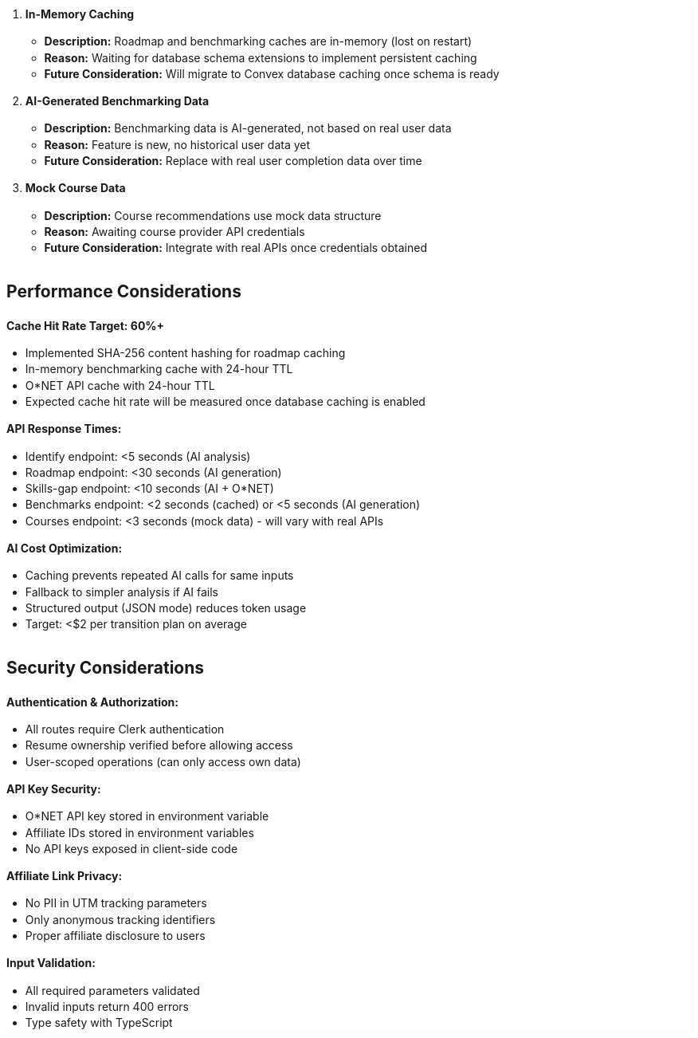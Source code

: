 1. **In-Memory Caching**
   - **Description:** Roadmap and benchmarking caches are in-memory (lost on restart)
   - **Reason:** Waiting for database schema extensions to implement persistent caching
   - **Future Consideration:** Will migrate to Convex database caching once schema is ready

2. **AI-Generated Benchmarking Data**
   - **Description:** Benchmarking data is AI-generated, not based on real user data
   - **Reason:** Feature is new, no historical user data yet
   - **Future Consideration:** Replace with real user completion data over time

3. **Mock Course Data**
   - **Description:** Course recommendations use mock data structure
   - **Reason:** Awaiting course provider API credentials
   - **Future Consideration:** Integrate with real APIs once credentials obtained

## Performance Considerations

**Cache Hit Rate Target: 60%+**
- Implemented SHA-256 content hashing for roadmap caching
- In-memory benchmarking cache with 24-hour TTL
- O*NET API cache with 24-hour TTL
- Expected cache hit rate will be measured once database caching is enabled

**API Response Times:**
- Identify endpoint: <5 seconds (AI analysis)
- Roadmap endpoint: <30 seconds (AI generation)
- Skills-gap endpoint: <10 seconds (AI + O*NET)
- Benchmarks endpoint: <2 seconds (cached) or <5 seconds (AI generation)
- Courses endpoint: <3 seconds (mock data) - will vary with real APIs

**AI Cost Optimization:**
- Caching prevents repeated AI calls for same inputs
- Fallback to simpler analysis if AI fails
- Structured output (JSON mode) reduces token usage
- Target: <$2 per transition plan on average

## Security Considerations

**Authentication & Authorization:**
- All routes require Clerk authentication
- Resume ownership verified before allowing access
- User-scoped operations (can only access own data)

**API Key Security:**
- O*NET API key stored in environment variable
- Affiliate IDs stored in environment variables
- No API keys exposed in client-side code

**Affiliate Link Privacy:**
- No PII in UTM tracking parameters
- Only anonymous tracking identifiers
- Proper affiliate disclosure to users

**Input Validation:**
- All required parameters validated
- Invalid inputs return 400 errors
- Type safety with TypeScript
